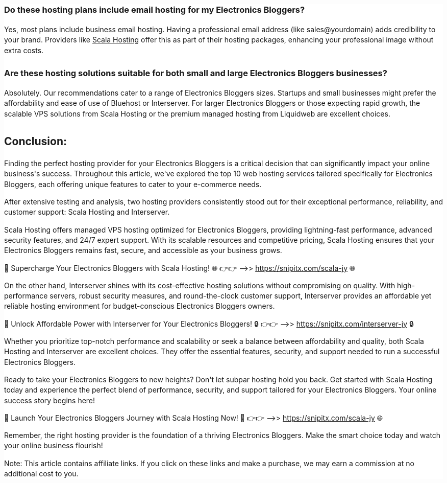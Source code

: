 ### Do these hosting plans include email hosting for my Electronics Bloggers? 
Yes, most plans include business email hosting. Having a professional email address (like sales@yourdomain) adds credibility to your brand. Providers like [Scala Hosting](https://snipitx.com/scala-jy) offer this as part of their hosting packages, enhancing your professional image without extra costs.

### Are these hosting solutions suitable for both small and large Electronics Bloggers businesses? 
Absolutely. Our recommendations cater to a range of Electronics Bloggers sizes. Startups and small businesses might prefer the affordability and ease of use of Bluehost or Interserver. For larger Electronics Bloggers or those expecting rapid growth, the scalable VPS solutions from Scala Hosting or the premium managed hosting from Liquidweb are excellent choices.

## Conclusion:

Finding the perfect hosting provider for your Electronics Bloggers is a critical decision that can significantly impact your online business's success. Throughout this article, we've explored the top 10 web hosting services tailored specifically for Electronics Bloggers, each offering unique features to cater to your e-commerce needs.

After extensive testing and analysis, two hosting providers consistently stood out for their exceptional performance, reliability, and customer support: Scala Hosting and Interserver.

Scala Hosting offers managed VPS hosting optimized for Electronics Bloggers, providing lightning-fast performance, advanced security features, and 24/7 expert support. With its scalable resources and competitive pricing, Scala Hosting ensures that your Electronics Bloggers remains fast, secure, and accessible as your business grows.

🚀 Supercharge Your Electronics Bloggers with Scala Hosting! 🌐
👉👉 -->> https://snipitx.com/scala-jy 🌐

On the other hand, Interserver shines with its cost-effective hosting solutions without compromising on quality. With high-performance servers, robust security measures, and round-the-clock customer support, Interserver provides an affordable yet reliable hosting environment for budget-conscious Electronics Bloggers owners.

💸 Unlock Affordable Power with Interserver for Your Electronics Bloggers! 🔒
👉👉 -->> https://snipitx.com/interserver-jy 🔒

Whether you prioritize top-notch performance and scalability or seek a balance between affordability and quality, both Scala Hosting and Interserver are excellent choices. They offer the essential features, security, and support needed to run a successful Electronics Bloggers.

Ready to take your Electronics Bloggers to new heights? Don't let subpar hosting hold you back. Get started with Scala Hosting today and experience the perfect blend of performance, security, and support tailored for your Electronics Bloggers. Your online success story begins here!

🚀 Launch Your Electronics Bloggers Journey with Scala Hosting Now! 🌟
👉👉 -->> https://snipitx.com/scala-jy 🌐

Remember, the right hosting provider is the foundation of a thriving Electronics Bloggers. Make the smart choice today and watch your online business flourish!

Note: This article contains affiliate links. If you click on these links and make a purchase, we may earn a commission at no additional cost to you.